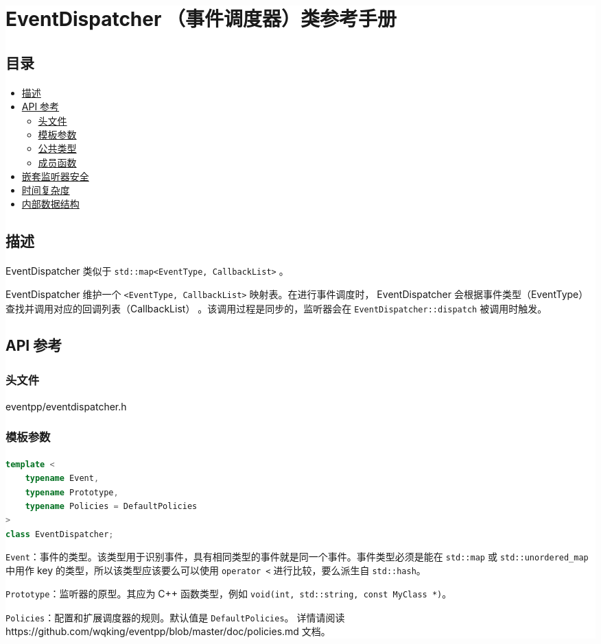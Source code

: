 # EventDispatcher （事件调度器）类参考手册

## 目录

- [描述](#description)
- [API 参考](#api-ref)
  - [头文件](#header)
  - [模板参数](#template-param)
  - [公共类型](#public-types)
  - [成员函数](#member-functions)
- [嵌套监听器安全](#nested-listener-safety)
- [时间复杂度](#time-complexities)
- [内部数据结构](#internal-data-structure)

<a id="description"></a>

## 描述

EventDispatcher 类似于 `std::map<EventType, CallbackList>` 。

EventDispatcher 维护一个 `<EventType, CallbackList>` 映射表。在进行事件调度时， EventDispatcher 会根据事件类型（EventType）查找并调用对应的回调列表（CallbackList） 。该调用过程是同步的，监听器会在 `EventDispatcher::dispatch` 被调用时触发。

<a id="api-ref"></a>

## API 参考

<a id="header"></a>

### 头文件

eventpp/eventdispatcher.h

<a id="template-param"></a>

### 模板参数

```c++
template <
    typename Event,
    typename Prototype,
    typename Policies = DefaultPolicies
>
class EventDispatcher;
```

`Event`：事件的类型。该类型用于识别事件，具有相同类型的事件就是同一个事件。事件类型必须是能在 `std::map` 或 `std::unordered_map` 中用作 key 的类型，所以该类型应该要么可以使用 `operator <` 进行比较，要么派生自 `std::hash`。

`Prototype`：监听器的原型。其应为 C++ 函数类型，例如 `void(int, std::string, const MyClass *)`。

`Policies`：配置和扩展调度器的规则。默认值是 `DefaultPolicies`。 详情请阅读https://github.com/wqking/eventpp/blob/master/doc/policies.md 文档。
